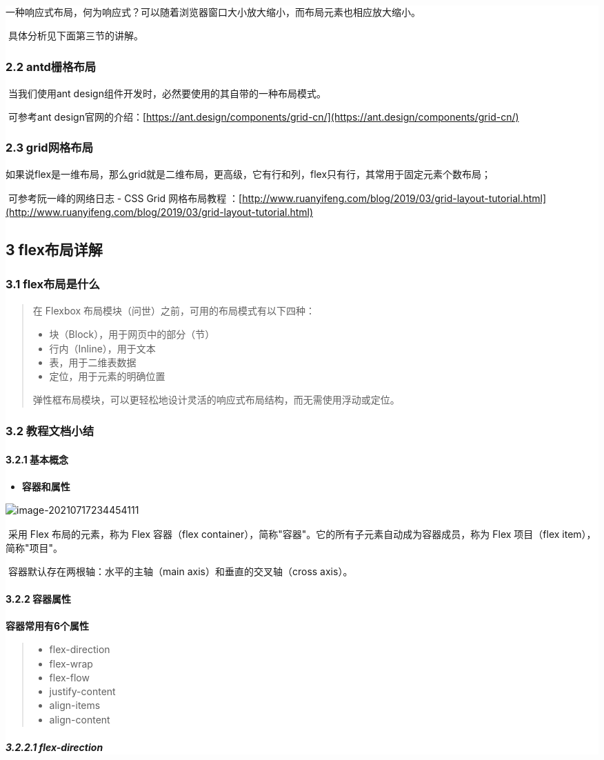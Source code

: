 ​	一种响应式布局，何为响应式？可以随着浏览器窗口大小放大缩小，而布局元素也相应放大缩小。

​	具体分析见下面第三节的讲解。

### 2.2 antd栅格布局

​	当我们使用ant design组件开发时，必然要使用的其自带的一种布局模式。

​	可参考ant design官网的介绍：[https://ant.design/components/grid-cn/](https://ant.design/components/grid-cn/)

### 2.3 grid网格布局

​	如果说flex是一维布局，那么grid就是二维布局，更高级，它有行和列，flex只有行，其常用于固定元素个数布局；

​	可参考阮一峰的网络日志 - CSS Grid 网格布局教程 ：[http://www.ruanyifeng.com/blog/2019/03/grid-layout-tutorial.html](http://www.ruanyifeng.com/blog/2019/03/grid-layout-tutorial.html)

## 3 flex布局详解

### 3.1 flex布局是什么

> 在 Flexbox 布局模块（问世）之前，可用的布局模式有以下四种：
>
> - 块（Block），用于网页中的部分（节）
> - 行内（Inline），用于文本
> - 表，用于二维表数据
> - 定位，用于元素的明确位置
>
> 弹性框布局模块，可以更轻松地设计灵活的响应式布局结构，而无需使用浮动或定位。

### 3.2 教程文档小结

#### 3.2.1 基本概念

- **容器和属性**

![image-20210717234454111](https://i.loli.net/2021/07/17/VUMXTN9GtCqw4Li.png)

​	采用 Flex 布局的元素，称为 Flex 容器（flex container），简称"容器"。它的所有子元素自动成为容器成员，称为 Flex 项目（flex item），简称"项目"。

​	容器默认存在两根轴：水平的主轴（main axis）和垂直的交叉轴（cross axis）。

#### 3.2.2 容器属性

**容器常用有6个属性**

> - flex-direction
> - flex-wrap
> - flex-flow
> - justify-content
> - align-items
> - align-content

##### 3.2.2.1 flex-direction
